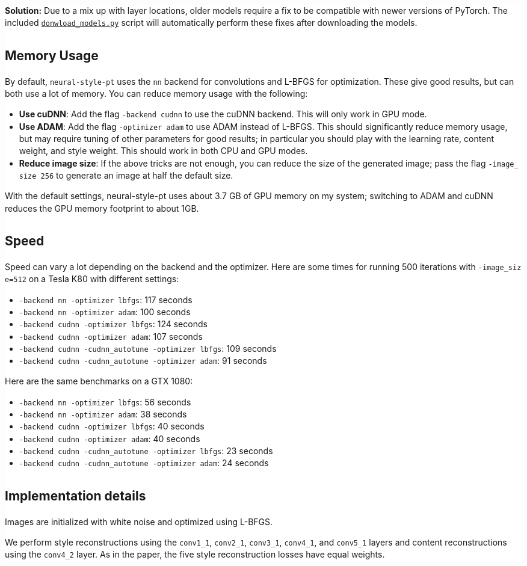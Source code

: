 **Solution:** Due to a mix up with layer locations, older models require a fix to be compatible with newer versions of PyTorch. The included [`donwload_models.py`](https://github.com/ProGamerGov/neural-style-pt/blob/master/models/download_models.py) script will automatically perform these fixes after downloading the models.



## Memory Usage
By default, `neural-style-pt` uses the `nn` backend for convolutions and L-BFGS for optimization. These give good results, but can both use a lot of memory. You can reduce memory usage with the following:

* **Use cuDNN**: Add the flag `-backend cudnn` to use the cuDNN backend. This will only work in GPU mode.
* **Use ADAM**: Add the flag `-optimizer adam` to use ADAM instead of L-BFGS. This should significantly
  reduce memory usage, but may require tuning of other parameters for good results; in particular you should
  play with the learning rate, content weight, and style weight.
  This should work in both CPU and GPU modes.
* **Reduce image size**: If the above tricks are not enough, you can reduce the size of the generated image;
  pass the flag `-image_size 256` to generate an image at half the default size.
  
With the default settings, neural-style-pt uses about 3.7 GB of GPU memory on my system; switching to ADAM and cuDNN reduces the GPU memory footprint to about 1GB.

## Speed
Speed can vary a lot depending on the backend and the optimizer.
Here are some times for running 500 iterations with `-image_size=512` on a Tesla K80 with different settings:
* `-backend nn -optimizer lbfgs`: 117 seconds
* `-backend nn -optimizer adam`: 100 seconds
* `-backend cudnn -optimizer lbfgs`: 124 seconds
* `-backend cudnn -optimizer adam`: 107 seconds
* `-backend cudnn -cudnn_autotune -optimizer lbfgs`: 109 seconds
* `-backend cudnn -cudnn_autotune -optimizer adam`: 91 seconds

Here are the same benchmarks on a GTX 1080:
* `-backend nn -optimizer lbfgs`: 56 seconds
* `-backend nn -optimizer adam`: 38 seconds
* `-backend cudnn -optimizer lbfgs`: 40 seconds
* `-backend cudnn -optimizer adam`: 40 seconds
* `-backend cudnn -cudnn_autotune -optimizer lbfgs`: 23 seconds
* `-backend cudnn -cudnn_autotune -optimizer adam`: 24 seconds
  
## Implementation details
Images are initialized with white noise and optimized using L-BFGS.

We perform style reconstructions using the `conv1_1`, `conv2_1`, `conv3_1`, `conv4_1`, and `conv5_1` layers
and content reconstructions using the `conv4_2` layer. As in the paper, the five style reconstruction losses have
equal weights.
